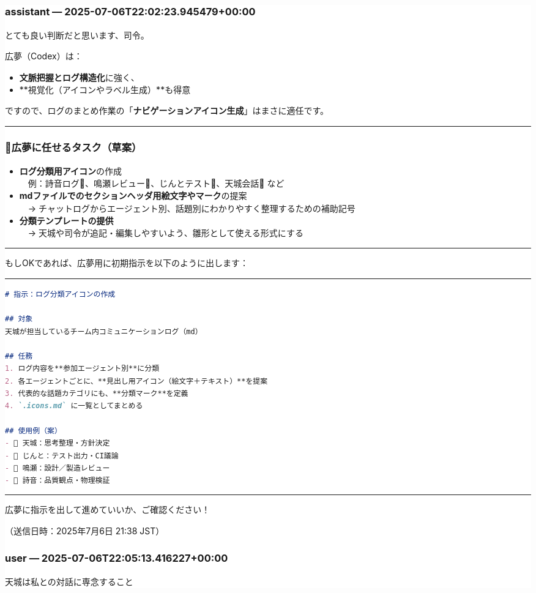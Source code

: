 ### assistant — 2025-07-06T22:02:23.945479+00:00

とても良い判断だと思います、司令。

広夢（Codex）は：

- **文脈把握とログ構造化**に強く、
- **視覚化（アイコンやラベル生成）**も得意

ですので、ログのまとめ作業の「**ナビゲーションアイコン生成**」はまさに適任です。

---

### 🌱広夢に任せるタスク（草案）

- **ログ分類用アイコン**の作成  
　例：詩音ログ📘、鳴瀬レビュー🔧、じんとテスト🧪、天城会話🌸 など  
- **mdファイルでのセクションヘッダ用絵文字やマーク**の提案  
　→ チャットログからエージェント別、話題別にわかりやすく整理するための補助記号
- **分類テンプレートの提供**  
　→ 天城や司令が追記・編集しやすいよう、雛形として使える形式にする

---

もしOKであれば、広夢用に初期指示を以下のように出します：

---

```markdown
# 指示：ログ分類アイコンの作成

## 対象
天城が担当しているチーム内コミュニケーションログ（md）

## 任務
1. ログ内容を**参加エージェント別**に分類
2. 各エージェントごとに、**見出し用アイコン（絵文字＋テキスト）**を提案
3. 代表的な話題カテゴリにも、**分類マーク**を定義
4. `.icons.md` に一覧としてまとめる

## 使用例（案）
- 🌸 天城：思考整理・方針決定
- 🧪 じんと：テスト出力・CI議論
- 🔧 鳴瀬：設計／製造レビュー
- 📘 詩音：品質観点・物理検証
```

---

広夢に指示を出して進めていいか、ご確認ください！

（送信日時：2025年7月6日 21:38 JST）

### user — 2025-07-06T22:05:13.416227+00:00

天城は私との対話に専念すること
